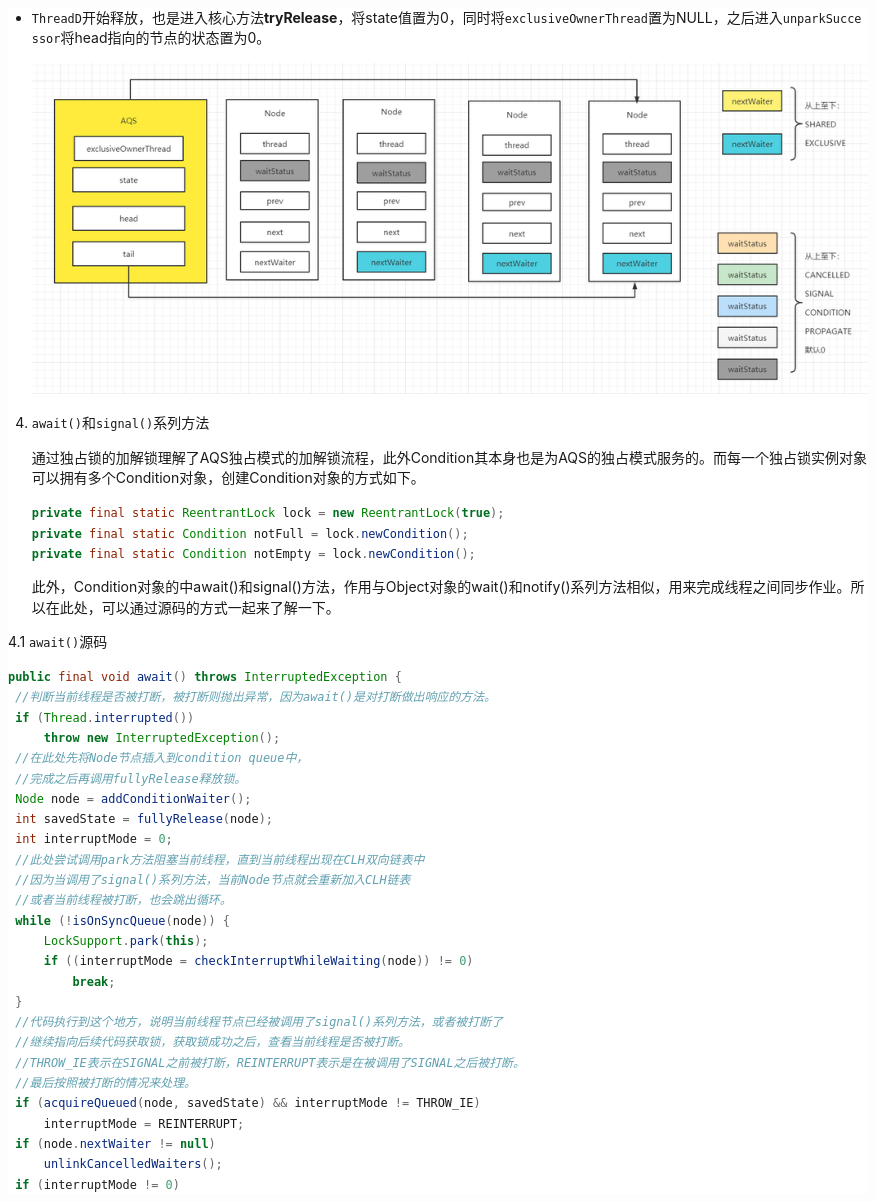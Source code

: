 
* `ThreadD`开始释放，也是进入核心方法**tryRelease**，将state值置为0，同时将`exclusiveOwnerThread`置为NULL，之后进入`unparkSuccessor`将head指向的节点的状态置为0。

  <img src="../resource/pictures/concurrent/AQS_threadD_release2.png" alt="AQS_architecture" style="zoom:100%;" />

  

4. `await()`和`signal()`系列方法

   通过独占锁的加解锁理解了AQS独占模式的加解锁流程，此外Condition其本身也是为AQS的独占模式服务的。而每一个独占锁实例对象可以拥有多个Condition对象，创建Condition对象的方式如下。

   ```java
   private final static ReentrantLock lock = new ReentrantLock(true);
   private final static Condition notFull = lock.newCondition();
   private final static Condition notEmpty = lock.newCondition();
   ```

   此外，Condition对象的中await()和signal()方法，作用与Object对象的wait()和notify()系列方法相似，用来完成线程之间同步作业。所以在此处，可以通过源码的方式一起来了解一下。

  4.1 `await()`源码

   ```java
public final void await() throws InterruptedException {
    //判断当前线程是否被打断，被打断则抛出异常，因为await()是对打断做出响应的方法。
    if (Thread.interrupted())
        throw new InterruptedException();
    //在此处先将Node节点插入到condition queue中，
    //完成之后再调用fullyRelease释放锁。
    Node node = addConditionWaiter();
    int savedState = fullyRelease(node);
    int interruptMode = 0;
    //此处尝试调用park方法阻塞当前线程，直到当前线程出现在CLH双向链表中
    //因为当调用了signal()系列方法，当前Node节点就会重新加入CLH链表
    //或者当前线程被打断，也会跳出循环。
    while (!isOnSyncQueue(node)) {
        LockSupport.park(this);
        if ((interruptMode = checkInterruptWhileWaiting(node)) != 0)
            break;
    }
    //代码执行到这个地方，说明当前线程节点已经被调用了signal()系列方法，或者被打断了
    //继续指向后续代码获取锁，获取锁成功之后，查看当前线程是否被打断。
    //THROW_IE表示在SIGNAL之前被打断，REINTERRUPT表示是在被调用了SIGNAL之后被打断。
    //最后按照被打断的情况来处理。
    if (acquireQueued(node, savedState) && interruptMode != THROW_IE)
        interruptMode = REINTERRUPT;
    if (node.nextWaiter != null)
        unlinkCancelledWaiters();
    if (interruptMode != 0)
   ```